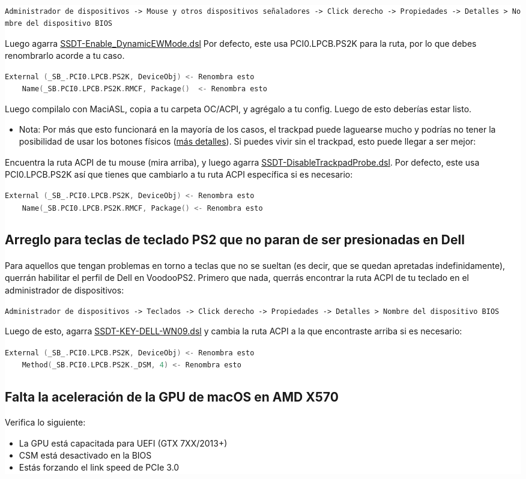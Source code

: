 ```
Administrador de dispositivos -> Mouse y otros dispositivos señaladores -> Click derecho -> Propiedades -> Detalles > Nombre del dispositivo BIOS
```

Luego agarra [SSDT-Enable_DynamicEWMode.dsl](https://github.com/acidanthera/VoodooPS2/blob/master/Docs/ACPI/SSDT-Enable_DynamicEWMode.dsl)
Por defecto, este usa PCI0.LPCB.PS2K para la ruta, por lo que debes renombrarlo acorde a tu caso.

```c
External (_SB_.PCI0.LPCB.PS2K, DeviceObj) <- Renombra esto
    Name(_SB.PCI0.LPCB.PS2K.RMCF, Package()  <- Renombra esto
```

Luego compilalo con MaciASL, copia a tu carpeta OC/ACPI, y agrégalo a tu config. Luego de esto deberías estar listo.

* Nota: Por más que esto funcionará en la mayoría de los casos, el trackpad puede laguearse mucho y podrías no tener la posibilidad de usar los botones físicos ([más detalles](https://github.com/acidanthera/bugtracker/issues/890)). Si puedes vivir sin el trackpad, esto puede llegar a ser mejor:

Encuentra la ruta ACPI de tu mouse (mira arriba), y luego agarra [SSDT-DisableTrackpadProbe.dsl](https://github.com/acidanthera/VoodooPS2/blob/master/Docs/ACPI/SSDT-DisableTrackpadProbe.dsl). Por defecto, este usa PCI0.LPCB.PS2K así que tienes que cambiarlo a tu ruta ACPI específica si es necesario:

```c
External (_SB_.PCI0.LPCB.PS2K, DeviceObj) <- Renombra esto
    Name(_SB.PCI0.LPCB.PS2K.RMCF, Package() <- Renombra esto
```

## Arreglo para teclas de teclado PS2 que no paran de ser presionadas en Dell

Para aquellos que tengan problemas en torno a teclas que no se sueltan (es decir, que se quedan apretadas indefinidamente), querrán habilitar el perfil de Dell en VoodooPS2. Primero que nada, querrás encontrar la ruta ACPI de tu teclado en el administrador de dispositivos:

```
Administrador de dispositivos -> Teclados -> Click derecho -> Propiedades -> Detalles > Nombre del dispositivo BIOS
```

Luego de esto, agarra [SSDT-KEY-DELL-WN09.dsl](https://github.com/acidanthera/VoodooPS2/blob/master/Docs/ACPI/SSDT-KEY-DELL-WN09.dsl) y cambia la ruta ACPI a la que encontraste arriba si es necesario:

```c
External (_SB_.PCI0.LPCB.PS2K, DeviceObj) <- Renombra esto
    Method(_SB.PCI0.LPCB.PS2K._DSM, 4) <- Renombra esto
```

## Falta la aceleración de la GPU de macOS en AMD X570

Verifica lo siguiente:

* La GPU está capacitada para UEFI (GTX 7XX/2013+)
* CSM está desactivado en la BIOS
* Estás forzando el link speed de PCIe 3.0
